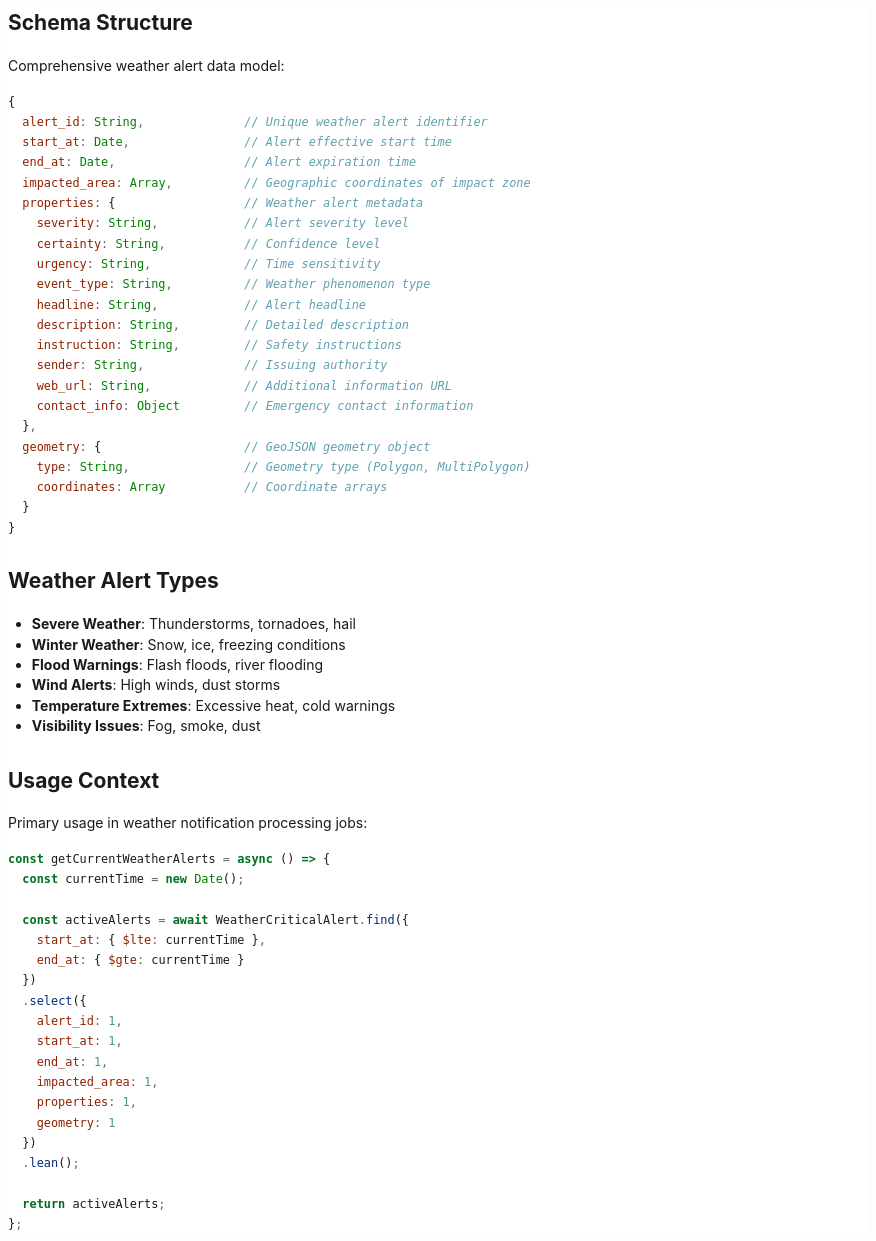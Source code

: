 ## Schema Structure
Comprehensive weather alert data model:

```javascript
{
  alert_id: String,              // Unique weather alert identifier
  start_at: Date,                // Alert effective start time
  end_at: Date,                  // Alert expiration time
  impacted_area: Array,          // Geographic coordinates of impact zone
  properties: {                  // Weather alert metadata
    severity: String,            // Alert severity level
    certainty: String,           // Confidence level
    urgency: String,             // Time sensitivity
    event_type: String,          // Weather phenomenon type
    headline: String,            // Alert headline
    description: String,         // Detailed description
    instruction: String,         // Safety instructions
    sender: String,              // Issuing authority
    web_url: String,             // Additional information URL
    contact_info: Object         // Emergency contact information
  },
  geometry: {                    // GeoJSON geometry object
    type: String,                // Geometry type (Polygon, MultiPolygon)
    coordinates: Array           // Coordinate arrays
  }
}
```

## Weather Alert Types
- **Severe Weather**: Thunderstorms, tornadoes, hail
- **Winter Weather**: Snow, ice, freezing conditions
- **Flood Warnings**: Flash floods, river flooding
- **Wind Alerts**: High winds, dust storms
- **Temperature Extremes**: Excessive heat, cold warnings
- **Visibility Issues**: Fog, smoke, dust

## Usage Context
Primary usage in weather notification processing jobs:

```javascript
const getCurrentWeatherAlerts = async () => {
  const currentTime = new Date();
  
  const activeAlerts = await WeatherCriticalAlert.find({
    start_at: { $lte: currentTime },
    end_at: { $gte: currentTime }
  })
  .select({
    alert_id: 1,
    start_at: 1,
    end_at: 1,
    impacted_area: 1,
    properties: 1,
    geometry: 1
  })
  .lean();
  
  return activeAlerts;
};
```

